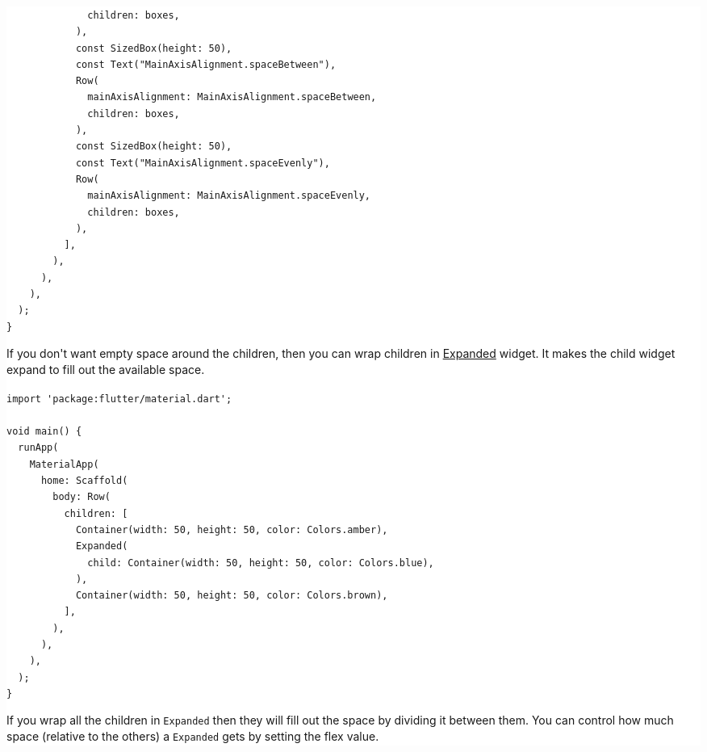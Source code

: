 ```run-dartpad:theme-dark:mode-flutter:run-false:width-100%:height-800px:split-60
              children: boxes,
            ),
            const SizedBox(height: 50),
            const Text("MainAxisAlignment.spaceBetween"),
            Row(
              mainAxisAlignment: MainAxisAlignment.spaceBetween,
              children: boxes,
            ),
            const SizedBox(height: 50),
            const Text("MainAxisAlignment.spaceEvenly"),
            Row(
              mainAxisAlignment: MainAxisAlignment.spaceEvenly,
              children: boxes,
            ),
          ],
        ),
      ),
    ),
  );
}
```

If you don't want empty space around the children, then you can wrap children in
[Expanded](https://api.flutter.dev/flutter/widgets/Expanded-class.html) widget.
It makes the child widget expand to fill out the available space.

```run-dartpad:theme-dark:mode-flutter:run-false:width-100%:height-500px:split-60
import 'package:flutter/material.dart';

void main() {
  runApp(
    MaterialApp(
      home: Scaffold(
        body: Row(
          children: [
            Container(width: 50, height: 50, color: Colors.amber),
            Expanded(
              child: Container(width: 50, height: 50, color: Colors.blue),
            ),
            Container(width: 50, height: 50, color: Colors.brown),
          ],
        ),
      ),
    ),
  );
}
```

If you wrap all the children in `Expanded` then they will fill out the space by
dividing it between them.
You can control how much space (relative to the others) a `Expanded` gets by
setting the flex value.
